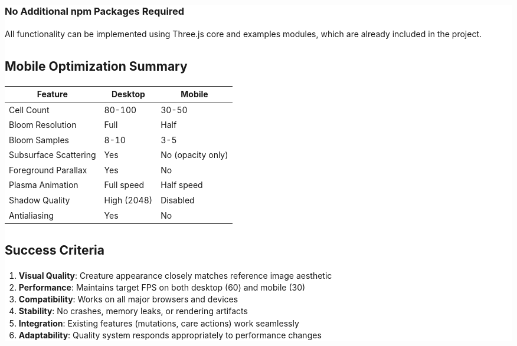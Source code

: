 ### No Additional npm Packages Required

All functionality can be implemented using Three.js core and examples modules, which are already included in the project.

## Mobile Optimization Summary

| Feature | Desktop | Mobile |
|---------|---------|--------|
| Cell Count | 80-100 | 30-50 |
| Bloom Resolution | Full | Half |
| Bloom Samples | 8-10 | 3-5 |
| Subsurface Scattering | Yes | No (opacity only) |
| Foreground Parallax | Yes | No |
| Plasma Animation | Full speed | Half speed |
| Shadow Quality | High (2048) | Disabled |
| Antialiasing | Yes | No |

## Success Criteria

1. **Visual Quality**: Creature appearance closely matches reference image aesthetic
2. **Performance**: Maintains target FPS on both desktop (60) and mobile (30)
3. **Compatibility**: Works on all major browsers and devices
4. **Stability**: No crashes, memory leaks, or rendering artifacts
5. **Integration**: Existing features (mutations, care actions) work seamlessly
6. **Adaptability**: Quality system responds appropriately to performance changes
